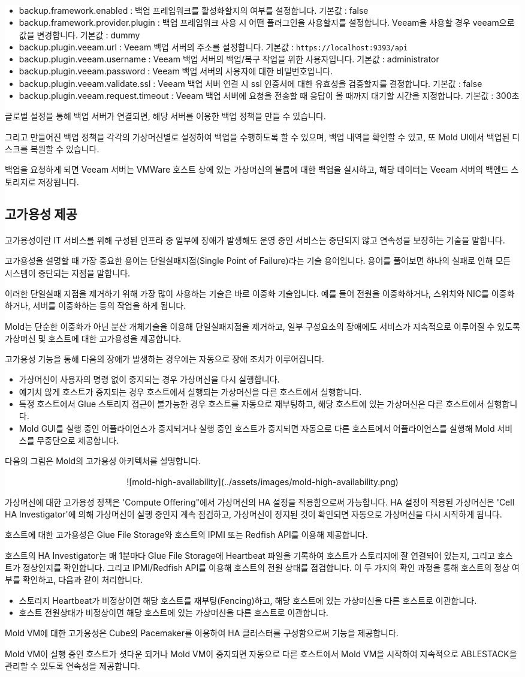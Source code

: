 - backup.framework.enabled : 백업 프레임워크를 활성화할지의 여부를 설정합니다. 기본값 : false
- backup.framework.provider.plugin : 백업 프레임워크 사용 시 어떤 플러그인을 사용할지를 설정합니다. Veeam을 사용할 경우 veeam으로 값을 변경합니다. 기본값 : dummy
- backup.plugin.veeam.url : Veeam 백업 서버의 주소를 설정합니다. 기본값 : `https://localhost:9393/api`
- backup.plugin.veeam.username : Veeam 백업 서버의 백업/복구 작업을 위한 사용자입니다. 기본값 : administrator
- backup.plugin.veeam.password : Veeam 백업 서버의 사용자에 대한 비밀번호입니다. 
- backup.plugin.veeam.validate.ssl : Veeam 백업 서버 연결 시 ssl 인증서에 대한 유효성을 검증할지를 결정합니다. 기본값 : false
- backup.plugin.veeam.request.timeout : Veeam 백업 서버에 요청을 전송할 때 응답이 올 때까지 대기할 시간을 지정합니다. 기본값 : 300초

글로벌 설정을 통해 백업 서버가 연결되면, 해당 서버를 이용한 백업 정책을 만들 수 있습니다. 

그리고 만들어진 백업 정책을 각각의 가상머신별로 설정하여 백업을 수행하도록 할 수 있으며, 백업 내역을 확인할 수 있고, 또 Mold UI에서 백업된 디스크를 복원할 수 있습니다. 

백업을 요청하게 되면 Veeam 서버는 VMWare 호스트 상에 있는 가상머신의 볼륨에 대한 백업을 실시하고, 해당 데이터는 Veeam 서버의 백엔드 스토리지로 저장됩니다. 

## 고가용성 제공

고가용성이란 IT 서비스를 위해 구성된 인프라 중 일부에 장애가 발생해도 운영 중인 서비스는 중단되지 않고 연속성을 보장하는 기술을 말합니다. 

고가용성을 설명할 때 가장 중요한 용어는 단일실패지점(Single Point of Failure)라는 기술 용어입니다. 용어를 풀어보면 하나의 실패로 인해 모든 시스템이 중단되는 지점을 말합니다.

이러한 단일실패 지점을 제거하기 위해 가장 많이 사용하는 기술은 바로 이중화 기술입니다. 예를 들어 전원을 이중화하거나, 스위치와 NIC를 이중화하거나, 서버를 이중화하는 등의 작업을 하게 됩니다. 

Mold는 단순한 이중화가 아닌 분산 개체기술을 이용해 단일실패지점을 제거하고, 일부 구성요소의 장애에도 서비스가 지속적으로 이루어질 수 있도록 가상머신 및 호스트에 대한 고가용성을 제공합니다. 

고가용성 기능을 통해 다음의 장애가 발생하는 경우에는 자동으로 장애 조치가 이루어집니다. 

- 가상머신이 사용자의 명령 없이 중지되는 경우 가상머신을 다시 실행합니다.
- 예기치 않게 호스트가 중지되는 경우 호스트에서 실행되는 가상머신을 다른 호스트에서 실행합니다.
- 특정 호스트에서 Glue 스토리지 접근이 불가능한 경우 호스트를 자동으로 재부팅하고, 해당 호스트에 있는 가상머신은 다른 호스트에서 실행합니다. 
- Mold GUI를 실행 중인 어플라이언스가 중지되거나 실행 중인 호스트가 중지되면 자동으로 다른 호스트에서 어플라이언스를 실행해 Mold 서비스를 무중단으로 제공합니다. 

다음의 그림은 Mold의 고가용성 아키텍처를 설명합니다. 

<center>
![mold-high-availability](../assets/images/mold-high-availability.png)
</center>

가상머신에 대한 고가용성 정책은 'Compute Offering"에서 가상머신의 HA 설정을 적용함으로써 가능합니다. HA 설정이 적용된 가상머신은 'Cell HA Investigator'에 의해 가상머신이 실행 중인지 계속 점검하고, 가상머신이 정지된 것이 확인되면 자동으로 가상머신을 다시 시작하게 됩니다. 

호스트에 대한 고가용성은 Glue File Storage와 호스트의 IPMI 또는 Redfish API를 이용해 제공합니다. 

호스트의 HA Investigator는 매 1분마다 Glue File Storage에 Heartbeat 파일을 기록하여 호스트가 스토리지에 잘 연결되어 있는지, 그리고 호스트가 정상인지를 확인합니다. 그리고 IPMI/Redfish API를 이용해 호스트의 전원 상태를 점검합니다. 이 두 가지의 확인 과정을 통해 호스트의 정상 여부를 확인하고, 다음과 같이 처리합니다. 

- 스토리지 Heartbeat가 비정상이면 해당 호스트를 재부팅(Fencing)하고, 해당 호스트에 있는 가상머신을 다른 호스트로 이관합니다.
- 호스트 전원상태가 비정상이면 해당 호스트에 있는 가상머신을 다른 호스트로 이관합니다. 

Mold VM에 대한 고가용성은 Cube의 Pacemaker를 이용하여 HA 클러스터를 구성함으로써 기능을 제공합니다. 

Mold VM이 실행 중인 호스트가 셧다운 되거나 Mold VM이 중지되면 자동으로 다른 호스트에서 Mold VM을 시작하여 지속적으로 ABLESTACK을 관리할 수 있도록 연속성을 제공합니다. 
